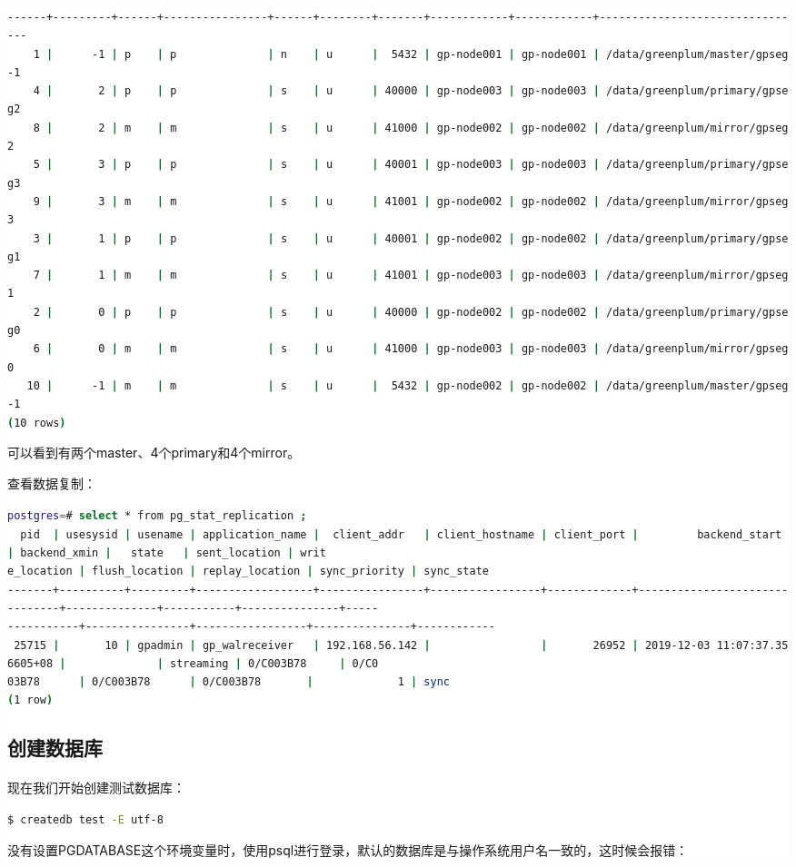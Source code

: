 ```bash
------+---------+------+----------------+------+--------+-------+------------+------------+--------------------------------
    1 |      -1 | p    | p              | n    | u      |  5432 | gp-node001 | gp-node001 | /data/greenplum/master/gpseg-1
    4 |       2 | p    | p              | s    | u      | 40000 | gp-node003 | gp-node003 | /data/greenplum/primary/gpseg2
    8 |       2 | m    | m              | s    | u      | 41000 | gp-node002 | gp-node002 | /data/greenplum/mirror/gpseg2
    5 |       3 | p    | p              | s    | u      | 40001 | gp-node003 | gp-node003 | /data/greenplum/primary/gpseg3
    9 |       3 | m    | m              | s    | u      | 41001 | gp-node002 | gp-node002 | /data/greenplum/mirror/gpseg3
    3 |       1 | p    | p              | s    | u      | 40001 | gp-node002 | gp-node002 | /data/greenplum/primary/gpseg1
    7 |       1 | m    | m              | s    | u      | 41001 | gp-node003 | gp-node003 | /data/greenplum/mirror/gpseg1
    2 |       0 | p    | p              | s    | u      | 40000 | gp-node002 | gp-node002 | /data/greenplum/primary/gpseg0
    6 |       0 | m    | m              | s    | u      | 41000 | gp-node003 | gp-node003 | /data/greenplum/mirror/gpseg0
   10 |      -1 | m    | m              | s    | u      |  5432 | gp-node002 | gp-node002 | /data/greenplum/master/gpseg-1
(10 rows)
```

可以看到有两个master、4个primary和4个mirror。

查看数据复制：

```bash
postgres=# select * from pg_stat_replication ;
  pid  | usesysid | usename | application_name |  client_addr   | client_hostname | client_port |         backend_start         | backend_xmin |   state   | sent_location | writ
e_location | flush_location | replay_location | sync_priority | sync_state
-------+----------+---------+------------------+----------------+-----------------+-------------+-------------------------------+--------------+-----------+---------------+-----
-----------+----------------+-----------------+---------------+------------
 25715 |       10 | gpadmin | gp_walreceiver   | 192.168.56.142 |                 |       26952 | 2019-12-03 11:07:37.356605+08 |              | streaming | 0/C003B78     | 0/C0
03B78      | 0/C003B78      | 0/C003B78       |             1 | sync
(1 row)
```



## 创建数据库

现在我们开始创建测试数据库：

```bash
$ createdb test -E utf-8
```

没有设置PGDATABASE这个环境变量时，使用psql进行登录，默认的数据库是与操作系统用户名一致的，这时候会报错：
